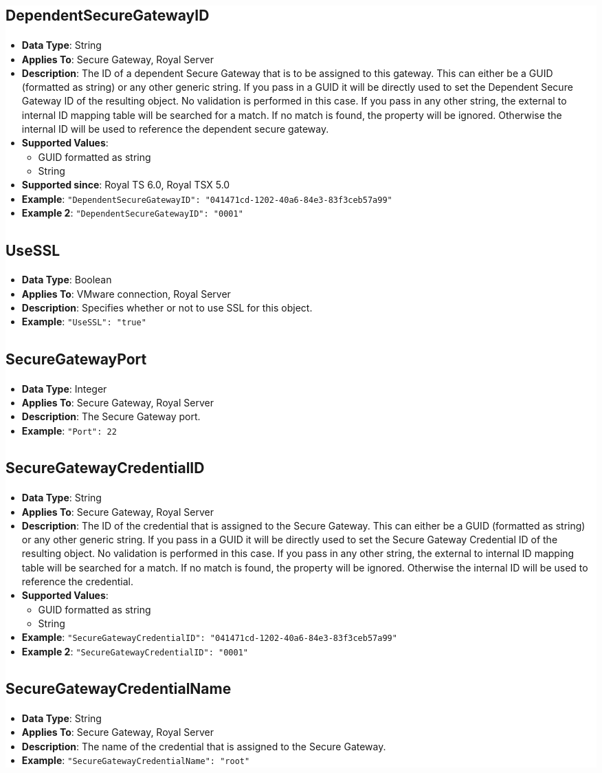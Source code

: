 ## DependentSecureGatewayID
- **Data Type**: String
- **Applies To**: Secure Gateway, Royal Server
- **Description**: The ID of a dependent Secure Gateway that is to be assigned to this gateway. This can either be a GUID (formatted as string) or any other generic string. If you pass in a GUID it will be directly used to set the Dependent Secure Gateway ID of the resulting object. No validation is performed in this case. If you pass in any other string, the external to internal ID mapping table will be searched for a match. If no match is found, the property will be ignored. Otherwise the internal ID will be used to reference the dependent secure gateway.
- **Supported Values**:
    - GUID formatted as string
    - String
- **Supported since**: Royal TS 6.0, Royal TSX 5.0
- **Example**: `"DependentSecureGatewayID": "041471cd-1202-40a6-84e3-83f3ceb57a99"`
- **Example 2**: `"DependentSecureGatewayID": "0001"`

## UseSSL
- **Data Type**: Boolean
- **Applies To**: VMware connection, Royal Server
- **Description**: Specifies whether or not to use SSL for this object.
- **Example**: `"UseSSL": "true"`

## SecureGatewayPort
- **Data Type**: Integer
- **Applies To**: Secure Gateway, Royal Server
- **Description**: The Secure Gateway port.
- **Example**: `"Port": 22`

## SecureGatewayCredentialID
- **Data Type**: String
- **Applies To**: Secure Gateway, Royal Server
- **Description**: The ID of the credential that is assigned to the Secure Gateway. This can either be a GUID (formatted as string) or any other generic string. If you pass in a GUID it will be directly used to set the Secure Gateway Credential ID of the resulting object. No validation is performed in this case. If you pass in any other string, the external to internal ID mapping table will be searched for a match. If no match is found, the property will be ignored. Otherwise the internal ID will be used to reference the credential.
- **Supported Values**:
    - GUID formatted as string
    - String
- **Example**: `"SecureGatewayCredentialID": "041471cd-1202-40a6-84e3-83f3ceb57a99"`
- **Example 2**: `"SecureGatewayCredentialID": "0001"`

## SecureGatewayCredentialName
- **Data Type**: String
- **Applies To**: Secure Gateway, Royal Server
- **Description**: The name of the credential that is assigned to the Secure Gateway.
- **Example**: `"SecureGatewayCredentialName": "root"`
